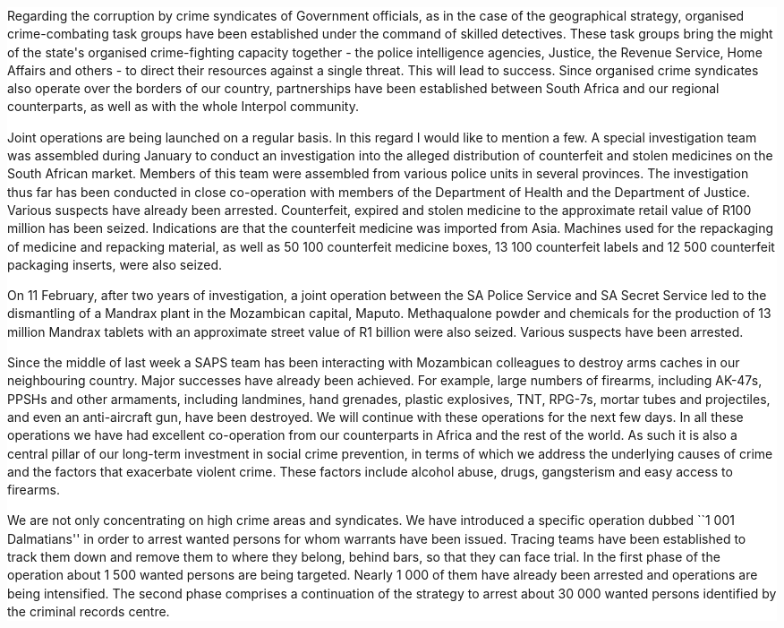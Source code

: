 Regarding the corruption by crime syndicates of Government officials, as in
the case of the geographical strategy, organised crime-combating task
groups have been established under the command of skilled detectives. These
task groups bring the might of the state's organised crime-fighting
capacity together - the police intelligence agencies, Justice, the Revenue
Service, Home Affairs and others - to direct their resources against a
single threat. This will lead to success. Since organised crime syndicates
also operate over the borders of our country, partnerships have been
established between South Africa and our regional counterparts, as well as
with the whole Interpol community.

Joint operations are being launched on a regular basis. In this regard I
would like to mention a few. A special investigation team was assembled
during January to conduct an investigation into the alleged distribution of
counterfeit and stolen medicines on the South African market. Members of
this team were assembled from various police units in several provinces.
The investigation thus far has been conducted in close co-operation with
members of the Department of Health and the Department of Justice. Various
suspects have already been arrested. Counterfeit, expired and stolen
medicine to the approximate retail value of R100 million has been seized.
Indications are that the counterfeit medicine was imported from Asia.
Machines used for the repackaging of medicine and repacking material, as
well as 50 100 counterfeit medicine boxes, 13 100 counterfeit labels and 12
500 counterfeit packaging inserts, were also seized.

On 11 February, after two years of investigation, a joint operation between
the SA Police Service and SA Secret Service led to the dismantling of a
Mandrax plant in the Mozambican capital, Maputo. Methaqualone powder and
chemicals for the production of 13 million Mandrax tablets with an
approximate street value of R1 billion were also seized. Various suspects
have been arrested.

Since the middle of last week a SAPS team has been interacting with
Mozambican colleagues to destroy arms caches in our neighbouring country.
Major successes have already been achieved. For example, large numbers of
firearms, including AK-47s, PPSHs and other armaments, including landmines,
hand grenades, plastic explosives, TNT, RPG-7s, mortar tubes and
projectiles, and even an anti-aircraft gun, have been destroyed. We will
continue with these operations for the next few days. In all these
operations we have had excellent co-operation from our counterparts in
Africa and the rest of the world. As such it is also a central pillar of
our long-term investment in social crime prevention, in terms of which we
address the underlying causes of crime and the factors that exacerbate
violent crime. These factors include alcohol abuse, drugs, gangsterism and
easy access to firearms.

We are not only concentrating on high crime areas and syndicates. We have
introduced a specific operation dubbed ``1 001 Dalmatians'' in order to
arrest wanted persons for whom warrants have been issued. Tracing teams
have been established to track them down and remove them to where they
belong, behind bars, so that they can face trial. In the first phase of the
operation about 1 500 wanted persons are being targeted. Nearly 1 000 of
them have already been arrested and operations are being intensified. The
second phase comprises a continuation of the strategy to arrest about 30
000 wanted persons identified by the criminal records centre.
